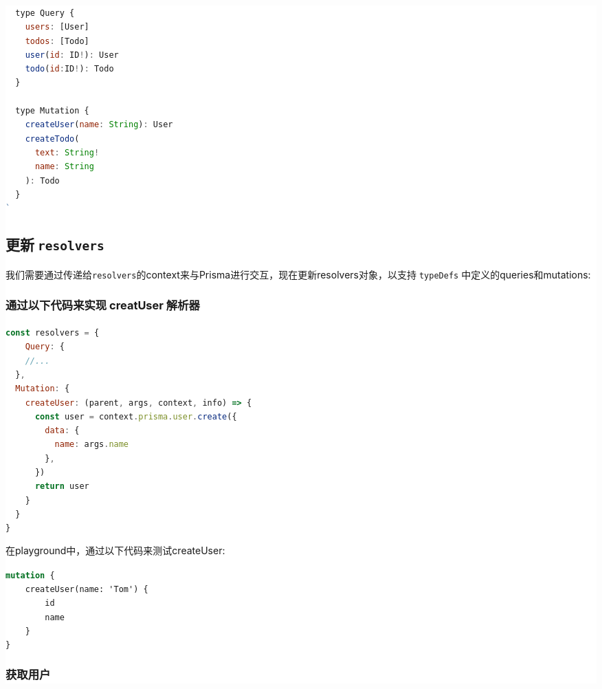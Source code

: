 ```javascript
  type Query {
    users: [User]
    todos: [Todo]
    user(id: ID!): User
    todo(id:ID!): Todo
  }

  type Mutation {
    createUser(name: String): User
    createTodo(
      text: String!
      name: String
    ): Todo
  }
`
```

## 更新 `resolvers`

我们需要通过传递给`resolvers`的context来与Prisma进行交互，现在更新resolvers对象，以支持 `typeDefs` 中定义的queries和mutations:

### 通过以下代码来实现 creatUser 解析器

```javascript
const resolvers = {
	Query: {
    //...
  },
  Mutation: {
    createUser: (parent, args, context, info) => {
      const user = context.prisma.user.create({
        data: {
          name: args.name
        },
      })
      return user
    }
  }
}
```

在playground中，通过以下代码来测试createUser:

```graphql
mutation {
	createUser(name: 'Tom') {
		id
		name
	}
}
```

### 获取用户
